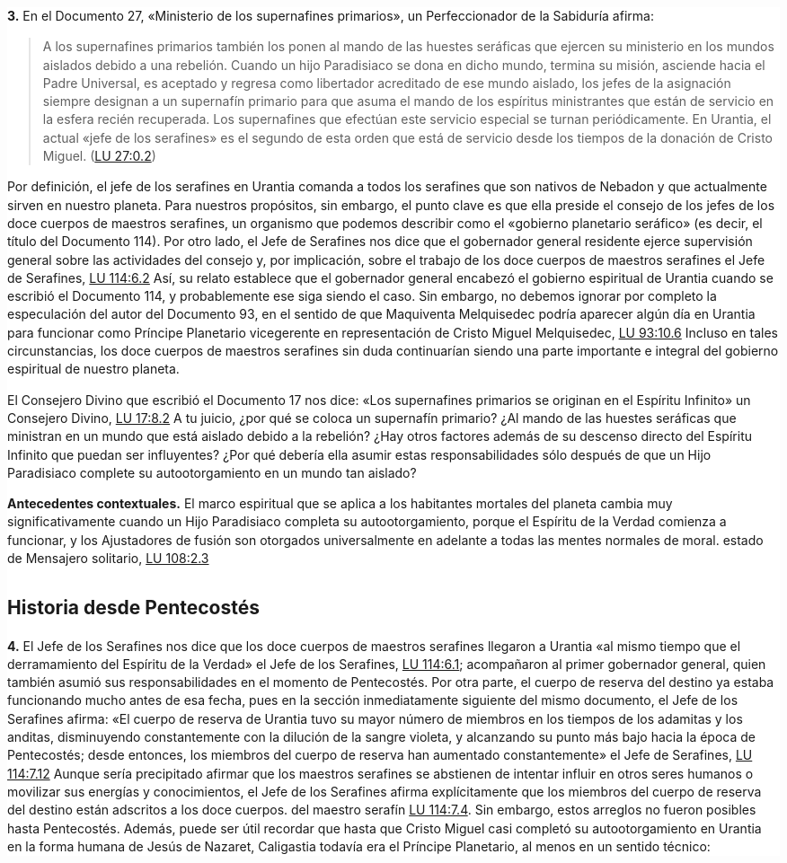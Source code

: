 **3.** En el Documento 27, «Ministerio de los supernafines primarios», un Perfeccionador de la Sabiduría afirma:

> A los supernafines primarios también los ponen al mando de las huestes seráficas que ejercen su ministerio en los mundos aislados debido a una rebelión. Cuando un hijo Paradisiaco se dona en dicho mundo, termina su misión, asciende hacia el Padre Universal, es aceptado y regresa como libertador acreditado de ese mundo aislado, los jefes de la asignación siempre designan a un supernafín primario para que asuma el mando de los espíritus ministrantes que están de servicio en la esfera recién recuperada. Los supernafines que efectúan este servicio especial se turnan periódicamente. En Urantia, el actual «jefe de los serafines» es el segundo de esta orden que está de servicio desde los tiempos de la donación de Cristo Miguel. (<a id="s29_734"></a>[LU 27:0.2](/es/The_Urantia_Book/27#p0_2))

Por definición, el jefe de los serafines en Urantia comanda a todos los serafines que son nativos de Nebadon y que actualmente sirven en nuestro planeta. Para nuestros propósitos, sin embargo, el punto clave es que ella preside el consejo de los jefes de los doce cuerpos de maestros serafines, un organismo que podemos describir como el «gobierno planetario seráfico» (es decir, el título del Documento 114). Por otro lado, el Jefe de Serafines nos dice que el gobernador general residente ejerce supervisión general sobre las actividades del consejo y, por implicación, sobre el trabajo de los doce cuerpos de maestros serafines el Jefe de Serafines, <a id="s31_653"></a>[LU 114:6.2](/es/The_Urantia_Book/114#p6_2) Así, su relato establece que el gobernador general encabezó el gobierno espiritual de Urantia cuando se escribió el Documento 114, y probablemente ese siga siendo el caso. Sin embargo, no debemos ignorar por completo la especulación del autor del Documento 93, en el sentido de que Maquiventa Melquisedec podría aparecer algún día en Urantia para funcionar como Príncipe Planetario vicegerente en representación de Cristo Miguel Melquisedec, <a id="s31_1139"></a>[LU 93:10.6](/es/The_Urantia_Book/93#p10_6) Incluso en tales circunstancias, los doce cuerpos de maestros serafines sin duda continuarían siendo una parte importante e integral del gobierno espiritual de nuestro planeta.

El Consejero Divino que escribió el Documento 17 nos dice: «Los supernafines primarios se originan en el Espíritu Infinito» un Consejero Divino, <a id="s33_145"></a>[LU 17:8.2](/es/The_Urantia_Book/17#p8_2) A tu juicio, ¿por qué se coloca un supernafín primario? ¿Al mando de las huestes seráficas que ministran en un mundo que está aislado debido a la rebelión? ¿Hay otros factores además de su descenso directo del Espíritu Infinito que puedan ser influyentes? ¿Por qué debería ella asumir estas responsabilidades sólo después de que un Hijo Paradisiaco complete su autootorgamiento en un mundo tan aislado?

**Antecedentes contextuales.** El marco espiritual que se aplica a los habitantes mortales del planeta cambia muy significativamente cuando un Hijo Paradisiaco completa su autootorgamiento, porque el Espíritu de la Verdad comienza a funcionar, y los Ajustadores de fusión son otorgados universalmente en adelante a todas las mentes normales de moral. estado de Mensajero solitario, <a id="s35_382"></a>[LU 108:2.3](/es/The_Urantia_Book/108#p2_3)

## Historia desde Pentecostés

**4.** El Jefe de los Serafines nos dice que los doce cuerpos de maestros serafines llegaron a Urantia «al mismo tiempo que el derramamiento del Espíritu de la Verdad» el Jefe de los Serafines, <a id="s39_194"></a>[LU 114:6.1](/es/The_Urantia_Book/114#p6_1); acompañaron al primer gobernador general, quien también asumió sus responsabilidades en el momento de Pentecostés. Por otra parte, el cuerpo de reserva del destino ya estaba funcionando mucho antes de esa fecha, pues en la sección inmediatamente siguiente del mismo documento, el Jefe de los Serafines afirma: «El cuerpo de reserva de Urantia tuvo su mayor número de miembros en los tiempos de los adamitas y los anditas, disminuyendo constantemente con la dilución de la sangre violeta, y alcanzando su punto más bajo hacia la época de Pentecostés; desde entonces, los miembros del cuerpo de reserva han aumentado constantemente» el Jefe de Serafines, <a id="s39_892"></a>[LU 114:7.12](/es/The_Urantia_Book/114#p7_12) Aunque sería precipitado afirmar que los maestros serafines se abstienen de intentar influir en otros seres humanos o movilizar sus energías y conocimientos, el Jefe de los Serafines afirma explícitamente que los miembros del cuerpo de reserva del destino están adscritos a los doce cuerpos. del maestro serafín <a id="s39_1250"></a>[LU 114:7.4](/es/The_Urantia_Book/114#p7_4). Sin embargo, estos arreglos no fueron posibles hasta Pentecostés. Además, puede ser útil recordar que hasta que Cristo Miguel casi completó su autootorgamiento en Urantia en la forma humana de Jesús de Nazaret, Caligastia todavía era el Príncipe Planetario, al menos en un sentido técnico:

